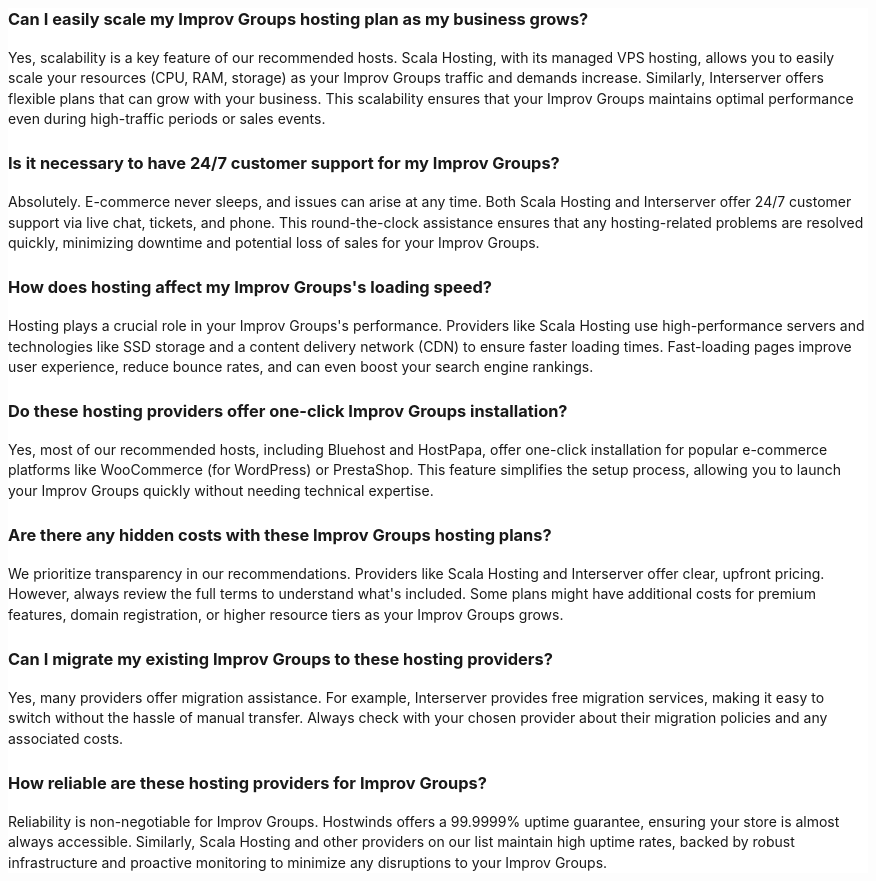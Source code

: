 ### Can I easily scale my Improv Groups hosting plan as my business grows? 
Yes, scalability is a key feature of our recommended hosts. Scala Hosting, with its managed VPS hosting, allows you to easily scale your resources (CPU, RAM, storage) as your Improv Groups traffic and demands increase. Similarly, Interserver offers flexible plans that can grow with your business. This scalability ensures that your Improv Groups maintains optimal performance even during high-traffic periods or sales events.

### Is it necessary to have 24/7 customer support for my Improv Groups? 
Absolutely. E-commerce never sleeps, and issues can arise at any time. Both Scala Hosting and Interserver offer 24/7 customer support via live chat, tickets, and phone. This round-the-clock assistance ensures that any hosting-related problems are resolved quickly, minimizing downtime and potential loss of sales for your Improv Groups.

### How does hosting affect my Improv Groups's loading speed? 
Hosting plays a crucial role in your Improv Groups's performance. Providers like Scala Hosting use high-performance servers and technologies like SSD storage and a content delivery network (CDN) to ensure faster loading times. Fast-loading pages improve user experience, reduce bounce rates, and can even boost your search engine rankings.

### Do these hosting providers offer one-click Improv Groups installation? 
Yes, most of our recommended hosts, including Bluehost and HostPapa, offer one-click installation for popular e-commerce platforms like WooCommerce (for WordPress) or PrestaShop. This feature simplifies the setup process, allowing you to launch your Improv Groups quickly without needing technical expertise.

### Are there any hidden costs with these Improv Groups hosting plans? 
We prioritize transparency in our recommendations. Providers like Scala Hosting and Interserver offer clear, upfront pricing. However, always review the full terms to understand what's included. Some plans might have additional costs for premium features, domain registration, or higher resource tiers as your Improv Groups grows.

### Can I migrate my existing Improv Groups to these hosting providers? 
Yes, many providers offer migration assistance. For example, Interserver provides free migration services, making it easy to switch without the hassle of manual transfer. Always check with your chosen provider about their migration policies and any associated costs.

### How reliable are these hosting providers for Improv Groups? 
Reliability is non-negotiable for Improv Groups. Hostwinds offers a 99.9999% uptime guarantee, ensuring your store is almost always accessible. Similarly, Scala Hosting and other providers on our list maintain high uptime rates, backed by robust infrastructure and proactive monitoring to minimize any disruptions to your Improv Groups.

